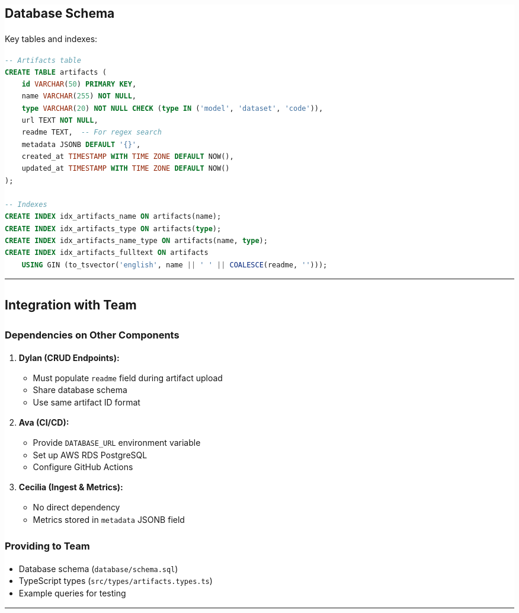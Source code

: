 
## Database Schema

Key tables and indexes:

```sql
-- Artifacts table
CREATE TABLE artifacts (
    id VARCHAR(50) PRIMARY KEY,
    name VARCHAR(255) NOT NULL,
    type VARCHAR(20) NOT NULL CHECK (type IN ('model', 'dataset', 'code')),
    url TEXT NOT NULL,
    readme TEXT,  -- For regex search
    metadata JSONB DEFAULT '{}',
    created_at TIMESTAMP WITH TIME ZONE DEFAULT NOW(),
    updated_at TIMESTAMP WITH TIME ZONE DEFAULT NOW()
);

-- Indexes
CREATE INDEX idx_artifacts_name ON artifacts(name);
CREATE INDEX idx_artifacts_type ON artifacts(type);
CREATE INDEX idx_artifacts_name_type ON artifacts(name, type);
CREATE INDEX idx_artifacts_fulltext ON artifacts 
    USING GIN (to_tsvector('english', name || ' ' || COALESCE(readme, '')));
```

---

## Integration with Team

### Dependencies on Other Components

1. **Dylan (CRUD Endpoints):**

   - Must populate `readme` field during artifact upload
   - Share database schema
   - Use same artifact ID format
2. **Ava (CI/CD):**

   - Provide `DATABASE_URL` environment variable
   - Set up AWS RDS PostgreSQL
   - Configure GitHub Actions
3. **Cecilia (Ingest & Metrics):**

   - No direct dependency
   - Metrics stored in `metadata` JSONB field

### Providing to Team

- Database schema (`database/schema.sql`)
- TypeScript types (`src/types/artifacts.types.ts`)
- Example queries for testing

---

